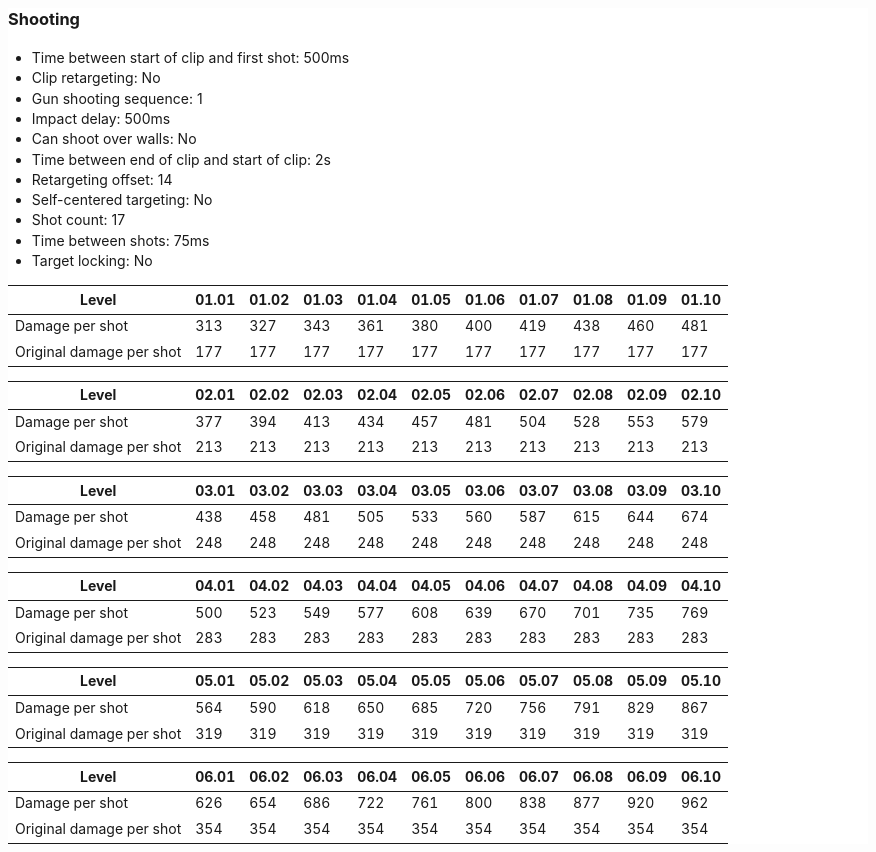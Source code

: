 ### Shooting

  * Time between start of clip and first shot: 500ms
  * Clip retargeting: No
  * Gun shooting sequence: 1
  * Impact delay: 500ms
  * Can shoot over walls: No
  * Time between end of clip and start of clip: 2s
  * Retargeting offset: 14
  * Self-centered targeting: No
  * Shot count: 17
  * Time between shots: 75ms
  * Target locking: No

|Level                   |01.01|01.02|01.03|01.04|01.05|01.06|01.07|01.08|01.09|01.10|
|------------------------|-----|-----|-----|-----|-----|-----|-----|-----|-----|-----|
|Damage per shot         |313  |327  |343  |361  |380  |400  |419  |438  |460  |481  |
|Original damage per shot|177  |177  |177  |177  |177  |177  |177  |177  |177  |177  |


|Level                   |02.01|02.02|02.03|02.04|02.05|02.06|02.07|02.08|02.09|02.10|
|------------------------|-----|-----|-----|-----|-----|-----|-----|-----|-----|-----|
|Damage per shot         |377  |394  |413  |434  |457  |481  |504  |528  |553  |579  |
|Original damage per shot|213  |213  |213  |213  |213  |213  |213  |213  |213  |213  |


|Level                   |03.01|03.02|03.03|03.04|03.05|03.06|03.07|03.08|03.09|03.10|
|------------------------|-----|-----|-----|-----|-----|-----|-----|-----|-----|-----|
|Damage per shot         |438  |458  |481  |505  |533  |560  |587  |615  |644  |674  |
|Original damage per shot|248  |248  |248  |248  |248  |248  |248  |248  |248  |248  |


|Level                   |04.01|04.02|04.03|04.04|04.05|04.06|04.07|04.08|04.09|04.10|
|------------------------|-----|-----|-----|-----|-----|-----|-----|-----|-----|-----|
|Damage per shot         |500  |523  |549  |577  |608  |639  |670  |701  |735  |769  |
|Original damage per shot|283  |283  |283  |283  |283  |283  |283  |283  |283  |283  |


|Level                   |05.01|05.02|05.03|05.04|05.05|05.06|05.07|05.08|05.09|05.10|
|------------------------|-----|-----|-----|-----|-----|-----|-----|-----|-----|-----|
|Damage per shot         |564  |590  |618  |650  |685  |720  |756  |791  |829  |867  |
|Original damage per shot|319  |319  |319  |319  |319  |319  |319  |319  |319  |319  |


|Level                   |06.01|06.02|06.03|06.04|06.05|06.06|06.07|06.08|06.09|06.10|
|------------------------|-----|-----|-----|-----|-----|-----|-----|-----|-----|-----|
|Damage per shot         |626  |654  |686  |722  |761  |800  |838  |877  |920  |962  |
|Original damage per shot|354  |354  |354  |354  |354  |354  |354  |354  |354  |354  |
